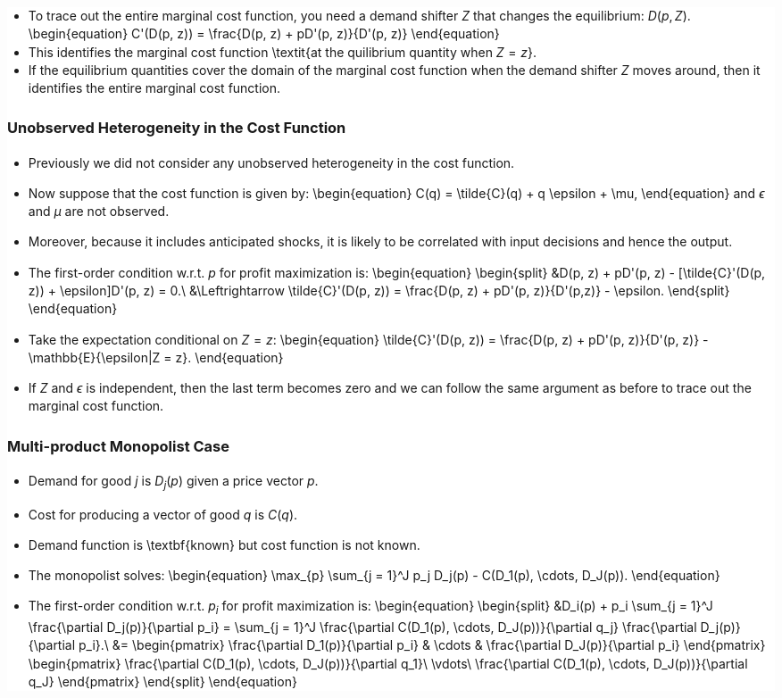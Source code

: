 
- To trace out the entire marginal cost function, you need a demand shifter $Z$ that changes the equilibrium: $D(p, Z)$.
\begin{equation}
C'(D(p, z)) = \frac{D(p, z) + pD'(p, z)}{D'(p, z)}
\end{equation}
- This identifies the marginal cost function \textit{at the quilibrium quantity when $Z = z$}.
- If the equilibrium quantities cover the domain of the marginal cost function when the demand shifter $Z$ moves around, then it identifies the entire marginal cost function.


### Unobserved Heterogeneity in the Cost Function

- Previously we did not consider any unobserved heterogeneity in the cost function.
- Now suppose that the cost function is given by:
\begin{equation}
C(q) = \tilde{C}(q) + q \epsilon + \mu,
\end{equation}
and $\epsilon$ and $\mu$ are not observed.
- Moreover, because it includes anticipated shocks, it is likely to be correlated with input decisions and hence the output.
 
- The first-order condition w.r.t. $p$ for profit maximization is:
\begin{equation}
\begin{split}
&D(p, z) + pD'(p, z) - [\tilde{C}'(D(p, z)) + \epsilon]D'(p, z) = 0.\\
&\Leftrightarrow \tilde{C}'(D(p, z))  = \frac{D(p, z) + pD'(p, z)}{D'(p,z)} - \epsilon.
\end{split}
\end{equation}
- Take the expectation conditional on $Z = z$: 
\begin{equation}
\tilde{C}'(D(p, z)) = \frac{D(p, z) + pD'(p, z)}{D'(p, z)} - \mathbb{E}\{\epsilon|Z = z\}.
\end{equation}
- If $Z$ and $\epsilon$ is independent, then the last term becomes zero and we can follow the same argument as before to trace out the marginal cost function.


### Multi-product Monopolist Case

- Demand for good $j$ is $D_j(p)$ given a price vector $p$.
- Cost for producing a vector of good $q$ is $C(q)$.
- Demand function is \textbf{known} but cost function is not known. 

- The monopolist solves:
\begin{equation}
\max_{p} \sum_{j = 1}^J p_j D_j(p) - C(D_1(p), \cdots, D_J(p)).
\end{equation}
- The first-order condition w.r.t. $p_i$ for profit maximization is:
\begin{equation}
\begin{split}
&D_i(p) + p_i \sum_{j = 1}^J \frac{\partial D_j(p)}{\partial p_i} = \sum_{j = 1}^J \frac{\partial C(D_1(p), \cdots, D_J(p))}{\partial q_j} \frac{\partial D_j(p)}{\partial p_i}.\\
&= 
\begin{pmatrix}
\frac{\partial D_1(p)}{\partial p_i} & \cdots & \frac{\partial D_J(p)}{\partial p_i}
\end{pmatrix}
\begin{pmatrix}
\frac{\partial C(D_1(p), \cdots, D_J(p))}{\partial q_1}\\
\vdots\\
\frac{\partial C(D_1(p), \cdots, D_J(p))}{\partial q_J}
\end{pmatrix}
\end{split}
\end{equation}
 